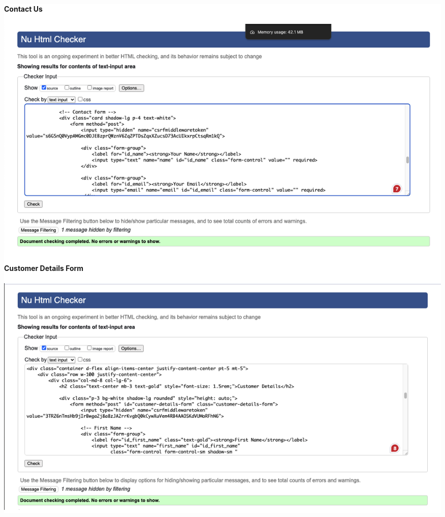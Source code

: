 #### Contact Us
  ![contact](static/images/readme-images/validation/templates/contact/contact-validator.png)

#### Customer Details Form
  ![customer-details-frm](static/images/readme-images/validation/templates/customers/customer-details-validator.png)
